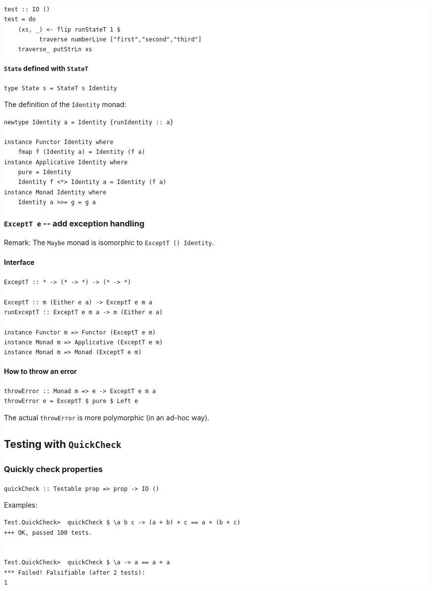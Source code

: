     test :: IO ()
    test = do
        (xs, _) <- flip runStateT 1 $ 
              traverse numberLine ["first","second","third"]
        traverse_ putStrLn xs

#### `State` defined with `StateT`

    type State s = StateT s Identity

The definition of the `Identity` monad:

    newtype Identity a = Identity {runIdentity :: a}

    instance Functor Identity where
        fmap f (Identity a) = Identity (f a)
    instance Applicative Identity where
        pure = Identity
        Identity f <*> Identity a = Identity (f a)
    instance Monad Identity where
        Identity a >>= g = g a

### `ExceptT e` -- add exception handling

Remark: The `Maybe` monad is isomorphic to `ExceptT () Identity`.

#### Interface

    ExceptT :: * -> (* -> *) -> (* -> *)

    ExceptT :: m (Either e a) -> ExceptT e m a
    runExceptT :: ExceptT e m a -> m (Either e a)

    instance Functor m => Functor (ExceptT e m)
    instance Monad m => Applicative (ExceptT e m)
    instance Monad m => Monad (ExceptT e m)

#### How to throw an error

    throwError :: Monad m => e -> ExceptT e m a
    throwError e = ExceptT $ pure $ Left e

The actual `throwError` is more polymorphic (in an ad-hoc way).

## Testing with `QuickCheck`

### Quickly check properties

    quickCheck :: Testable prop => prop -> IO ()

Examples:

    Test.QuickCheck>  quickCheck $ \a b c -> (a + b) + c == a + (b + c)
    +++ OK, passed 100 tests.


    Test.QuickCheck>  quickCheck $ \a -> a == a + a
    *** Failed! Falsifiable (after 2 tests):                  
    1
